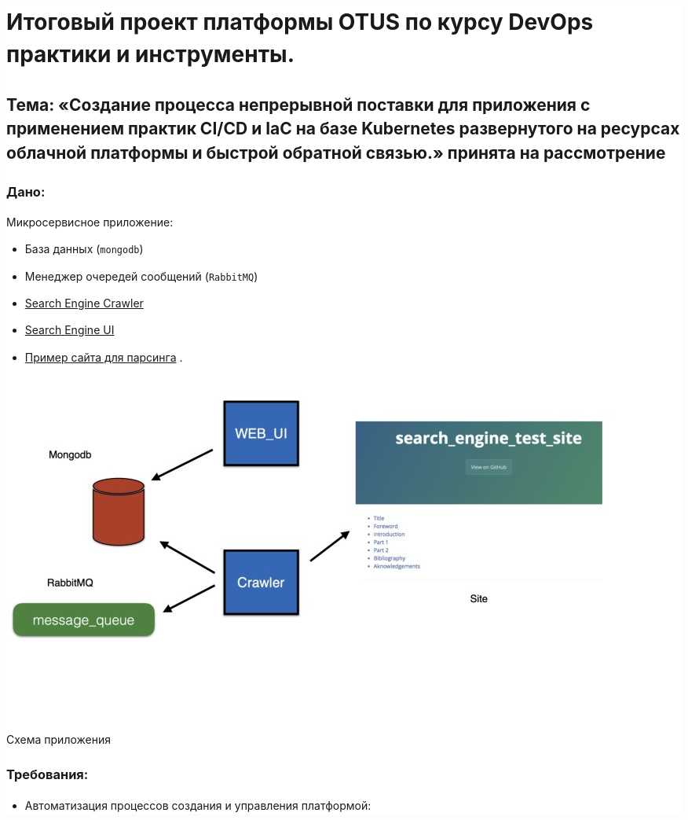 # Итоговый проект платформы OTUS по курсу DevOps практики и инструменты.

## Тема: «Создание процесса непрерывной поставки для приложения с применением практик CI/CD и IaC на базе Kubernetes развернутого на ресурсах облачной платформы и быстрой обратной связью.» принята на рассмотрение

### Дано:

Микросервисное приложение:

- База данных (`mongodb`)

- Менеджер очередей сообщений (`RabbitMQ`)

- [Search Engine Crawler](https://github.com/express42/search_engine_crawler)

- [Search Engine UI](https://github.com/express42/search_engine_ui?tab=readme-ov-file#search-engine-ui)

- [Пример сайта для парсинга](https://vitkhab.github.io/search_engine_test_site/) .

![Alt text](./jpg/%D0%9F%D1%80%D0%B8%D0%BB%D0%BE%D0%B6%D0%B5%D0%BD%D0%B8%D0%B5.jpg)

Схема приложения
### Требования:

- Автоматизация процессов создания и управления платформой:
